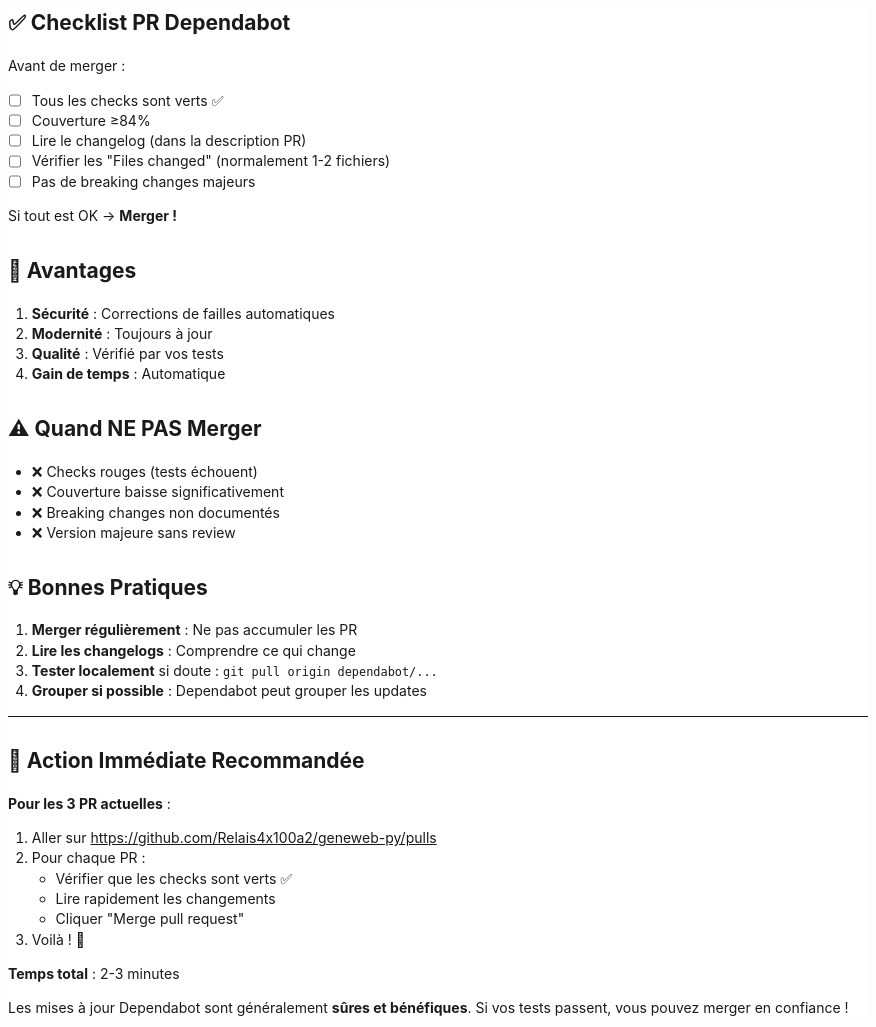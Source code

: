 ## ✅ Checklist PR Dependabot

Avant de merger :

- [ ] Tous les checks sont verts ✅
- [ ] Couverture ≥84%
- [ ] Lire le changelog (dans la description PR)
- [ ] Vérifier les "Files changed" (normalement 1-2 fichiers)
- [ ] Pas de breaking changes majeurs

Si tout est OK → **Merger !**

## 🎯 Avantages

1. **Sécurité** : Corrections de failles automatiques
2. **Modernité** : Toujours à jour
3. **Qualité** : Vérifié par vos tests
4. **Gain de temps** : Automatique

## ⚠️ Quand NE PAS Merger

- ❌ Checks rouges (tests échouent)
- ❌ Couverture baisse significativement
- ❌ Breaking changes non documentés
- ❌ Version majeure sans review

## 💡 Bonnes Pratiques

1. **Merger régulièrement** : Ne pas accumuler les PR
2. **Lire les changelogs** : Comprendre ce qui change
3. **Tester localement** si doute : `git pull origin dependabot/...`
4. **Grouper si possible** : Dependabot peut grouper les updates

---

## 🚀 Action Immédiate Recommandée

**Pour les 3 PR actuelles** :

1. Aller sur https://github.com/Relais4x100a2/geneweb-py/pulls
2. Pour chaque PR :
   - Vérifier que les checks sont verts ✅
   - Lire rapidement les changements
   - Cliquer "Merge pull request"
3. Voilà ! 🎉

**Temps total** : 2-3 minutes

Les mises à jour Dependabot sont généralement **sûres et bénéfiques**. Si vos tests passent, vous pouvez merger en confiance !

